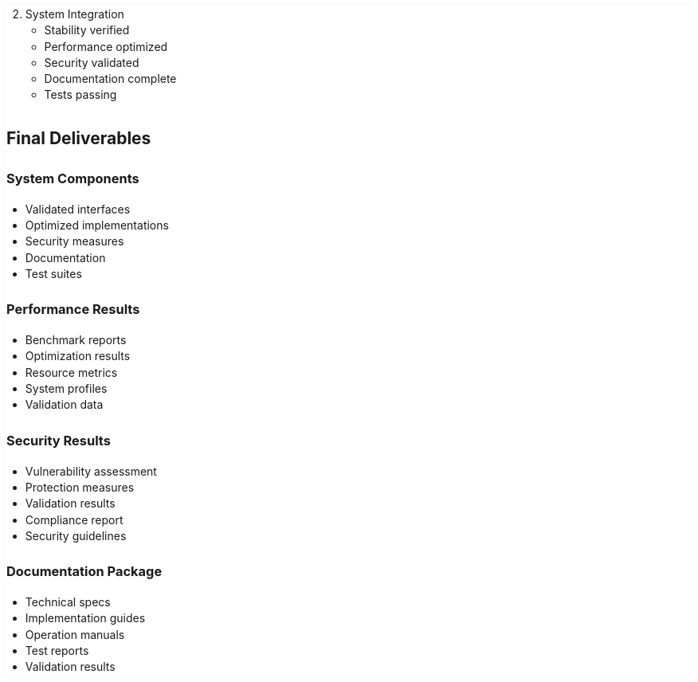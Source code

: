 2. System Integration
   - Stability verified
   - Performance optimized
   - Security validated
   - Documentation complete
   - Tests passing

## Final Deliverables

### System Components
- Validated interfaces
- Optimized implementations
- Security measures
- Documentation
- Test suites

### Performance Results
- Benchmark reports
- Optimization results
- Resource metrics
- System profiles
- Validation data

### Security Results
- Vulnerability assessment
- Protection measures
- Validation results
- Compliance report
- Security guidelines

### Documentation Package
- Technical specs
- Implementation guides
- Operation manuals
- Test reports
- Validation results
